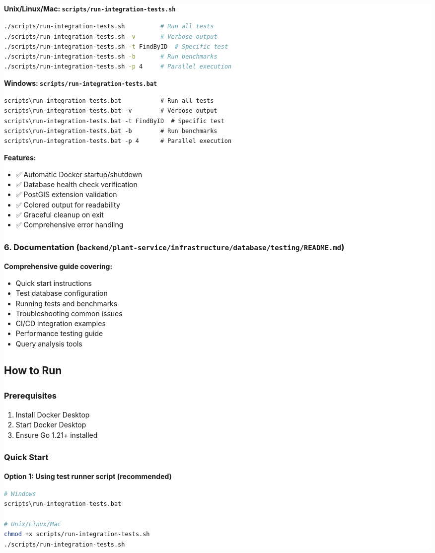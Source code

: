 **Unix/Linux/Mac: `scripts/run-integration-tests.sh`**
```bash
./scripts/run-integration-tests.sh          # Run all tests
./scripts/run-integration-tests.sh -v       # Verbose output
./scripts/run-integration-tests.sh -t FindByID  # Specific test
./scripts/run-integration-tests.sh -b       # Run benchmarks
./scripts/run-integration-tests.sh -p 4     # Parallel execution
```

**Windows: `scripts/run-integration-tests.bat`**
```batch
scripts\run-integration-tests.bat           # Run all tests
scripts\run-integration-tests.bat -v        # Verbose output
scripts\run-integration-tests.bat -t FindByID  # Specific test
scripts\run-integration-tests.bat -b        # Run benchmarks
scripts\run-integration-tests.bat -p 4      # Parallel execution
```

**Features:**
- ✅ Automatic Docker startup/shutdown
- ✅ Database health check verification
- ✅ PostGIS extension validation
- ✅ Colored output for readability
- ✅ Graceful cleanup on exit
- ✅ Comprehensive error handling

### 6. Documentation (`backend/plant-service/infrastructure/database/testing/README.md`)

**Comprehensive guide covering:**
- Quick start instructions
- Test database configuration
- Running tests and benchmarks
- Troubleshooting common issues
- CI/CD integration examples
- Performance testing guide
- Query analysis tools

## How to Run

### Prerequisites
1. Install Docker Desktop
2. Start Docker Desktop
3. Ensure Go 1.21+ installed

### Quick Start

**Option 1: Using test runner script (recommended)**
```bash
# Windows
scripts\run-integration-tests.bat

# Unix/Linux/Mac
chmod +x scripts/run-integration-tests.sh
./scripts/run-integration-tests.sh
```
